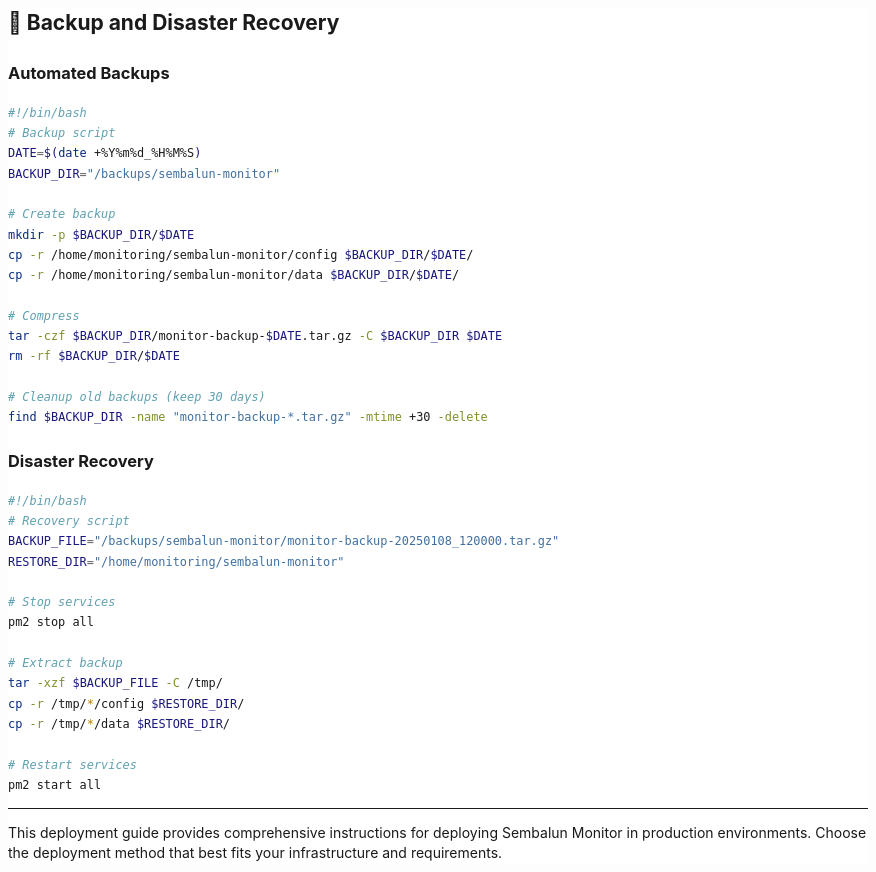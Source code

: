 
## 🔄 Backup and Disaster Recovery

### Automated Backups
```bash
#!/bin/bash
# Backup script
DATE=$(date +%Y%m%d_%H%M%S)
BACKUP_DIR="/backups/sembalun-monitor"

# Create backup
mkdir -p $BACKUP_DIR/$DATE
cp -r /home/monitoring/sembalun-monitor/config $BACKUP_DIR/$DATE/
cp -r /home/monitoring/sembalun-monitor/data $BACKUP_DIR/$DATE/

# Compress
tar -czf $BACKUP_DIR/monitor-backup-$DATE.tar.gz -C $BACKUP_DIR $DATE
rm -rf $BACKUP_DIR/$DATE

# Cleanup old backups (keep 30 days)
find $BACKUP_DIR -name "monitor-backup-*.tar.gz" -mtime +30 -delete
```

### Disaster Recovery
```bash
#!/bin/bash
# Recovery script
BACKUP_FILE="/backups/sembalun-monitor/monitor-backup-20250108_120000.tar.gz"
RESTORE_DIR="/home/monitoring/sembalun-monitor"

# Stop services
pm2 stop all

# Extract backup
tar -xzf $BACKUP_FILE -C /tmp/
cp -r /tmp/*/config $RESTORE_DIR/
cp -r /tmp/*/data $RESTORE_DIR/

# Restart services
pm2 start all
```

---

This deployment guide provides comprehensive instructions for deploying Sembalun Monitor in production environments. Choose the deployment method that best fits your infrastructure and requirements.